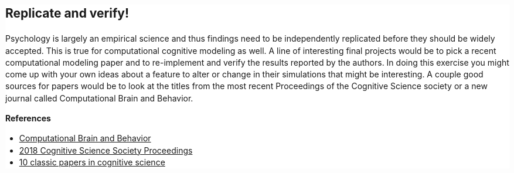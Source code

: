 ## Replicate and verify!

Psychology is largely an empirical science and thus findings need to be independently replicated before they should be widely accepted.  This is true for computational cognitive modeling as well.  A line of interesting final projects would be to pick a recent computational modeling paper and to re-implement and verify the results reported by the authors.  In doing this exercise you might come up with your own ideas about a feature to alter or change in their simulations that might be interesting.  A couple good sources for papers would be to look at the titles from the most recent Proceedings of the Cognitive Science society or a new journal called Computational Brain and Behavior.

**References**
- [Computational Brain and Behavior](https://www.springer.com/psychology/cognitive+psychology/journal/42113)
- [2018 Cognitive Science Society Proceedings](https://cognitivesciencesociety.org/wp-content/uploads/2019/01/cogsci18_proceedings.pdf)
- [10 classic papers in cognitive science](http://www.indiana.edu/~pcl/rgoldsto/cogsci/classics.html)
